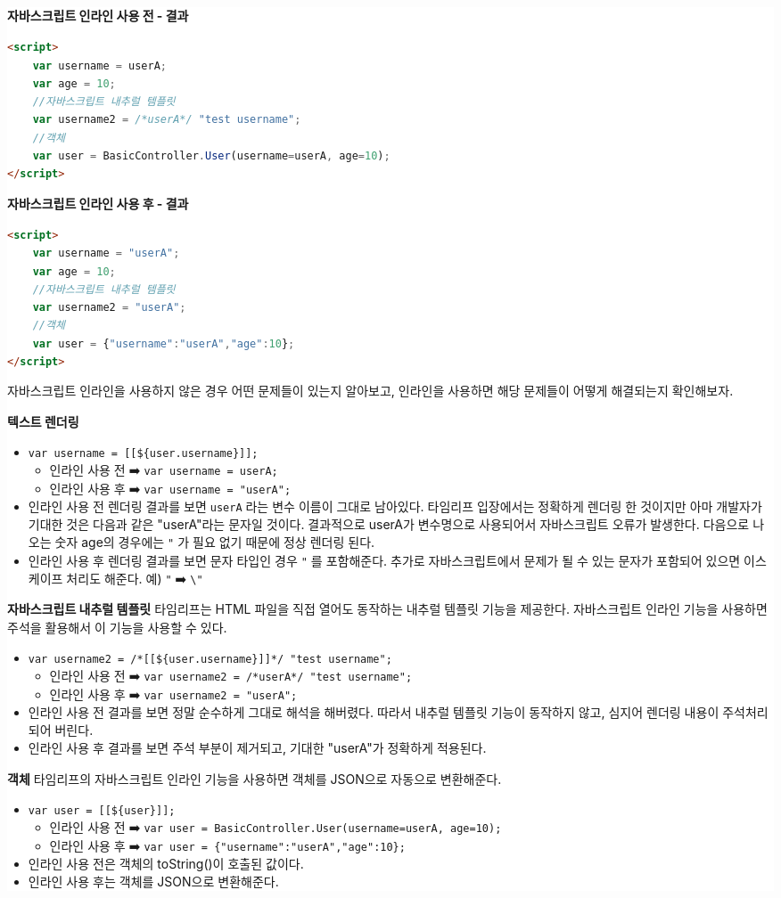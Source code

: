 **자바스크립트 인라인 사용 전 - 결과**

```html
<script>
    var username = userA;
    var age = 10;
    //자바스크립트 내추럴 템플릿
    var username2 = /*userA*/ "test username";
    //객체
    var user = BasicController.User(username=userA, age=10);
</script>
```

**자바스크립트 인라인 사용 후 - 결과**

```html
<script>
    var username = "userA";
    var age = 10;
    //자바스크립트 내추럴 템플릿
    var username2 = "userA";
    //객체
    var user = {"username":"userA","age":10};
</script>
```
자바스크립트 인라인을 사용하지 않은 경우 어떤 문제들이 있는지 알아보고, 인라인을 사용하면 해당 문제들이 어떻게 해결되는지 확인해보자.

**텍스트 렌더링**

- `var username = [[${user.username}]];`
  - 인라인 사용 전 :arrow_right: `var username = userA;`
  - 인라인 사용 후 :arrow_right: `var username = "userA";`
- 인라인 사용 전 렌더링 결과를 보면 `userA` 라는 변수 이름이 그대로 남아있다. 타임리프 입장에서는 정확하게 렌더링 한 것이지만 아마 개발자가 기대한 것은 다음과 같은 "userA"라는 문자일 것이다. 결과적으로 userA가 변수명으로 사용되어서 자바스크립트 오류가 발생한다. 다음으로 나오는 숫자 age의
  경우에는 `"` 가 필요 없기 때문에 정상 렌더링 된다.
- 인라인 사용 후 렌더링 결과를 보면 문자 타입인 경우 `"` 를 포함해준다. 추가로 자바스크립트에서 문제가 될
  수 있는 문자가 포함되어 있으면 이스케이프 처리도 해준다. 예) `"` :arrow_right: `\"`

**자바스크립트 내추럴 템플릿**
타임리프는 HTML 파일을 직접 열어도 동작하는 내추럴 템플릿 기능을 제공한다. 자바스크립트 인라인 기능을 사용하면 주석을 활용해서 이 기능을 사용할 수 있다.

- `var username2 = /*[[${user.username}]]*/ "test username";`
  - 인라인 사용 전 :arrow_right: `var username2 = /*userA*/ "test username";`
  - 인라인 사용 후 :arrow_right: `var username2 = "userA";`
- 인라인 사용 전 결과를 보면 정말 순수하게 그대로 해석을 해버렸다. 따라서 내추럴 템플릿 기능이 동작하지 않고, 심지어 렌더링 내용이 주석처리 되어 버린다.
- 인라인 사용 후 결과를 보면 주석 부분이 제거되고, 기대한 "userA"가 정확하게 적용된다.

**객체**
타임리프의 자바스크립트 인라인 기능을 사용하면 객체를 JSON으로 자동으로 변환해준다.

- `var user = [[${user}]];`
  - 인라인 사용 전 :arrow_right: `var user = BasicController.User(username=userA, age=10);`
  - 인라인 사용 후 :arrow_right: `var user = {"username":"userA","age":10};`
- 인라인 사용 전은 객체의 toString()이 호출된 값이다.
- 인라인 사용 후는 객체를 JSON으로 변환해준다.
